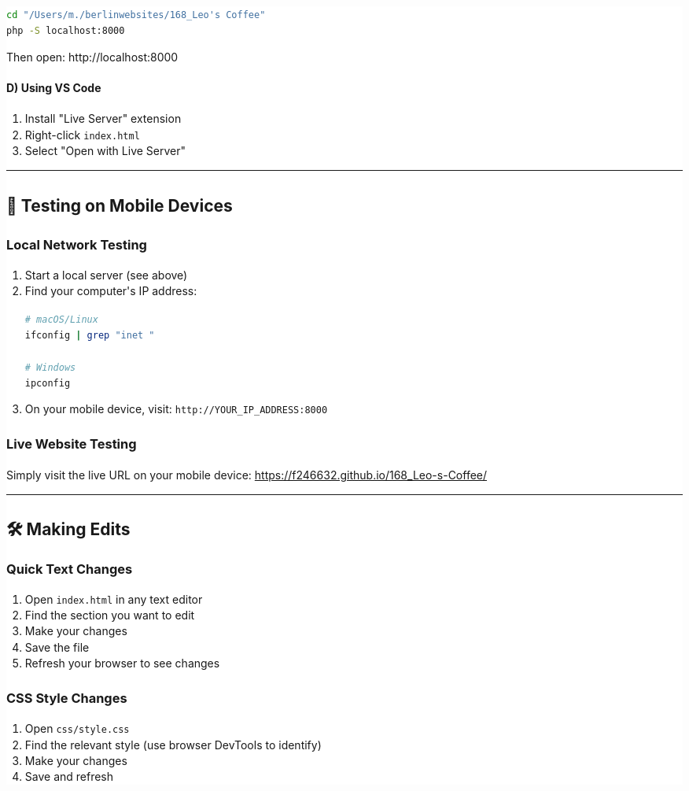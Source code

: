 ```bash
cd "/Users/m./berlinwebsites/168_Leo's Coffee"
php -S localhost:8000
```

Then open: http://localhost:8000

#### D) Using VS Code

1. Install "Live Server" extension
2. Right-click `index.html`
3. Select "Open with Live Server"

---

## 📱 Testing on Mobile Devices

### Local Network Testing

1. Start a local server (see above)
2. Find your computer's IP address:
   ```bash
   # macOS/Linux
   ifconfig | grep "inet "

   # Windows
   ipconfig
   ```
3. On your mobile device, visit: `http://YOUR_IP_ADDRESS:8000`

### Live Website Testing

Simply visit the live URL on your mobile device:
https://f246632.github.io/168_Leo-s-Coffee/

---

## 🛠️ Making Edits

### Quick Text Changes

1. Open `index.html` in any text editor
2. Find the section you want to edit
3. Make your changes
4. Save the file
5. Refresh your browser to see changes

### CSS Style Changes

1. Open `css/style.css`
2. Find the relevant style (use browser DevTools to identify)
3. Make your changes
4. Save and refresh
